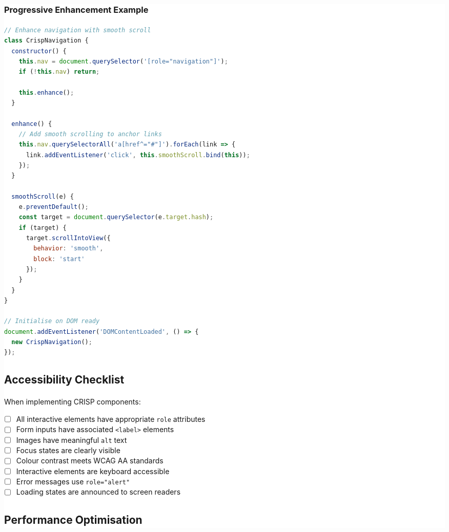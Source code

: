 ### Progressive Enhancement Example

```javascript
// Enhance navigation with smooth scroll
class CrispNavigation {
  constructor() {
    this.nav = document.querySelector('[role="navigation"]');
    if (!this.nav) return;
    
    this.enhance();
  }
  
  enhance() {
    // Add smooth scrolling to anchor links
    this.nav.querySelectorAll('a[href^="#"]').forEach(link => {
      link.addEventListener('click', this.smoothScroll.bind(this));
    });
  }
  
  smoothScroll(e) {
    e.preventDefault();
    const target = document.querySelector(e.target.hash);
    if (target) {
      target.scrollIntoView({
        behavior: 'smooth',
        block: 'start'
      });
    }
  }
}

// Initialise on DOM ready
document.addEventListener('DOMContentLoaded', () => {
  new CrispNavigation();
});
```

## Accessibility Checklist

When implementing CRISP components:

- [ ] All interactive elements have appropriate `role` attributes
- [ ] Form inputs have associated `<label>` elements
- [ ] Images have meaningful `alt` text
- [ ] Focus states are clearly visible
- [ ] Colour contrast meets WCAG AA standards
- [ ] Interactive elements are keyboard accessible
- [ ] Error messages use `role="alert"`
- [ ] Loading states are announced to screen readers

## Performance Optimisation
